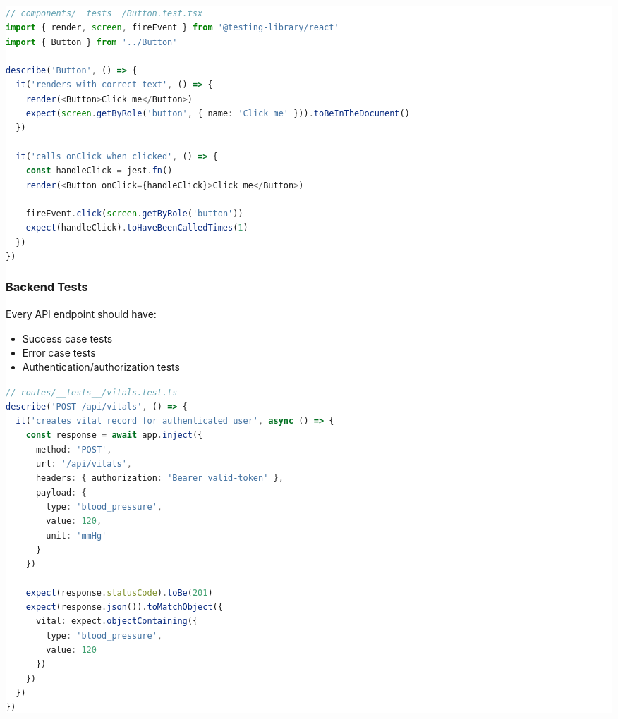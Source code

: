 ```typescript
// components/__tests__/Button.test.tsx
import { render, screen, fireEvent } from '@testing-library/react'
import { Button } from '../Button'

describe('Button', () => {
  it('renders with correct text', () => {
    render(<Button>Click me</Button>)
    expect(screen.getByRole('button', { name: 'Click me' })).toBeInTheDocument()
  })

  it('calls onClick when clicked', () => {
    const handleClick = jest.fn()
    render(<Button onClick={handleClick}>Click me</Button>)
    
    fireEvent.click(screen.getByRole('button'))
    expect(handleClick).toHaveBeenCalledTimes(1)
  })
})
```

### Backend Tests
Every API endpoint should have:
- Success case tests
- Error case tests
- Authentication/authorization tests

```typescript
// routes/__tests__/vitals.test.ts
describe('POST /api/vitals', () => {
  it('creates vital record for authenticated user', async () => {
    const response = await app.inject({
      method: 'POST',
      url: '/api/vitals',
      headers: { authorization: 'Bearer valid-token' },
      payload: {
        type: 'blood_pressure',
        value: 120,
        unit: 'mmHg'
      }
    })

    expect(response.statusCode).toBe(201)
    expect(response.json()).toMatchObject({
      vital: expect.objectContaining({
        type: 'blood_pressure',
        value: 120
      })
    })
  })
})
```
